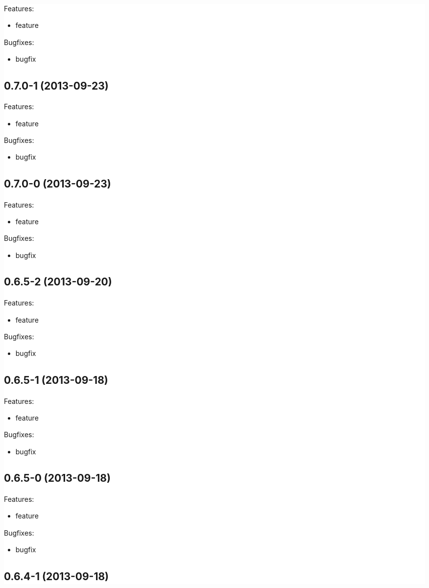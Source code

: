 Features:

 - feature

Bugfixes:

 - bugfix

## 0.7.0-1 (2013-09-23)

Features:

 - feature

Bugfixes:

 - bugfix

## 0.7.0-0 (2013-09-23)

Features:

 - feature

Bugfixes:

 - bugfix

## 0.6.5-2 (2013-09-20)

Features:

 - feature

Bugfixes:

 - bugfix

## 0.6.5-1 (2013-09-18)

Features:

 - feature

Bugfixes:

 - bugfix

## 0.6.5-0 (2013-09-18)

Features:

 - feature

Bugfixes:

 - bugfix

## 0.6.4-1 (2013-09-18)
